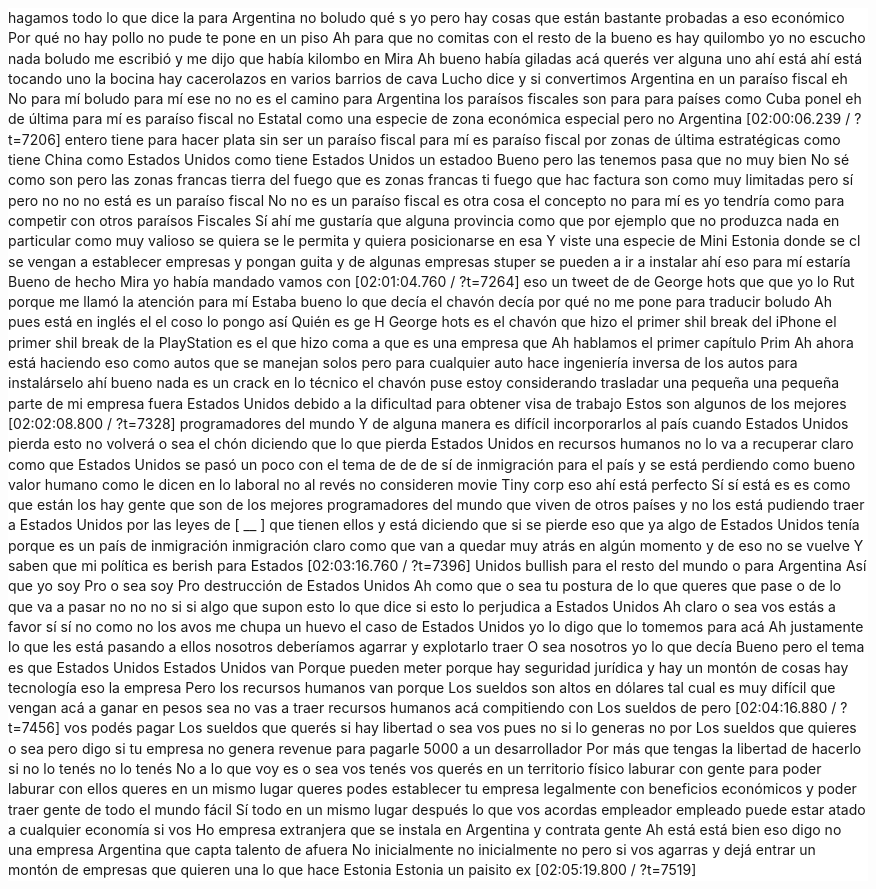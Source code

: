 hagamos todo lo que dice la para Argentina no boludo qué s yo pero hay cosas que están bastante probadas a eso económico Por qué no hay pollo no pude te pone en un piso Ah para que no comitas con el resto de la bueno es hay quilombo yo no escucho nada boludo me escribió y me dijo que había kilombo en Mira Ah bueno había giladas acá querés ver alguna uno ahí está ahí está tocando uno la bocina hay cacerolazos en varios barrios de cava Lucho dice y si convertimos Argentina en un paraíso fiscal eh No para mí boludo para mí ese no no es el camino para Argentina los paraísos fiscales son para para países como Cuba ponel eh de última para mí es paraíso fiscal no Estatal como una especie de zona económica especial pero no Argentina 
[02:00:06.239 / ?t=7206]
entero tiene para hacer plata sin ser un paraíso fiscal para mí es paraíso fiscal por zonas de última estratégicas como tiene China como Estados Unidos como tiene Estados Unidos un estadoo Bueno pero las tenemos pasa que no muy bien No sé como son pero las zonas francas tierra del fuego que es zonas francas ti fuego que hac factura son como muy limitadas pero sí pero no no no está es un paraíso fiscal No no es un paraíso fiscal es otra cosa el concepto no para mí es yo tendría como para competir con otros paraísos Fiscales Sí ahí me gustaría que alguna provincia como que por ejemplo que no produzca nada en particular como muy valioso se quiera se le permita y quiera posicionarse en esa Y viste una especie de Mini Estonia donde se cl se vengan a establecer empresas y pongan guita y de algunas empresas stuper se pueden a ir a instalar ahí eso para mí estaría Bueno de hecho Mira yo había mandado vamos con 
[02:01:04.760 / ?t=7264]
eso un tweet de de George hots que que yo lo Rut porque me llamó la atención para mí Estaba bueno lo que decía el chavón decía por qué no me pone para traducir boludo Ah pues está en inglés el el coso lo pongo así Quién es ge H George hots es el chavón que hizo el primer shil break del iPhone el primer shil break de la PlayStation es el que hizo coma a que es una empresa que Ah hablamos el primer capítulo Prim Ah ahora está haciendo eso como autos que se manejan solos pero para cualquier auto hace ingeniería inversa de los autos para instalárselo ahí bueno nada es un crack en lo técnico el chavón puse estoy considerando trasladar una pequeña una pequeña parte de mi empresa fuera Estados Unidos debido a la dificultad para obtener visa de trabajo Estos son algunos de los mejores 
[02:02:08.800 / ?t=7328]
programadores del mundo Y de alguna manera es difícil incorporarlos al país cuando Estados Unidos pierda esto no volverá o sea el chón diciendo que lo que pierda Estados Unidos en recursos humanos no lo va a recuperar claro como que Estados Unidos se pasó un poco con el tema de de de sí de inmigración para el país y se está perdiendo como bueno valor humano como le dicen en lo laboral no al revés no consideren movie Tiny corp eso ahí está perfecto Sí sí está es es como que están los hay gente que son de los mejores programadores del mundo que viven de otros países y no los está pudiendo traer a Estados Unidos por las leyes de [&nbsp;__&nbsp;] que tienen ellos y está diciendo que si se pierde eso que ya algo de Estados Unidos tenía porque es un país de inmigración inmigración claro como que van a quedar muy atrás en algún momento y de eso no se vuelve Y saben que mi política es berish para Estados 
[02:03:16.760 / ?t=7396]
Unidos bullish para el resto del mundo o para Argentina Así que yo soy Pro o sea soy Pro destrucción de Estados Unidos Ah como que o sea tu postura de lo que queres que pase o de lo que va a pasar no no no si si algo que supon esto lo que dice si esto lo perjudica a Estados Unidos Ah claro o sea vos estás a favor sí sí no como no los avos me chupa un huevo el caso de Estados Unidos yo lo digo que lo tomemos para acá Ah justamente lo que les está pasando a ellos nosotros deberíamos agarrar y explotarlo traer O sea nosotros yo lo que decía Bueno pero el tema es que Estados Unidos Estados Unidos van Porque pueden meter porque hay seguridad jurídica y hay un montón de cosas hay tecnología eso la empresa Pero los recursos humanos van porque Los sueldos son altos en dólares tal cual es muy difícil que vengan acá a ganar en pesos sea no vas a traer recursos humanos acá compitiendo con Los sueldos de pero 
[02:04:16.880 / ?t=7456]
vos podés pagar Los sueldos que querés si hay libertad o sea vos pues no si lo generas no por Los sueldos que quieres o sea pero digo si tu empresa no genera revenue para pagarle 5000 a un desarrollador Por más que tengas la libertad de hacerlo si no lo tenés no lo tenés No a lo que voy es o sea vos tenés vos querés en un territorio físico laburar con gente para poder laburar con ellos queres en un mismo lugar queres podes establecer tu empresa legalmente con beneficios económicos y poder traer gente de todo el mundo fácil Sí todo en un mismo lugar después lo que vos acordas empleador empleado puede estar atado a cualquier economía si vos Ho empresa extranjera que se instala en Argentina y contrata gente Ah está está bien eso digo no una empresa Argentina que capta talento de afuera No inicialmente no inicialmente no pero si vos agarras y dejá entrar un montón de empresas que quieren una lo que hace Estonia Estonia un paisito ex 
[02:05:19.800 / ?t=7519]